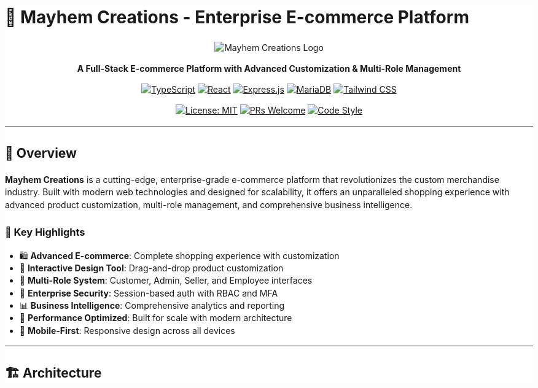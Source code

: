 # 🎨 Mayhem Creations - Enterprise E-commerce Platform

<div align="center">

![Mayhem Creations Logo](https://img.shields.io/badge/Mayhem-Creations-ff6b6b?style=for-the-badge&logo=shopping-cart&logoColor=white)

**A Full-Stack E-commerce Platform with Advanced Customization & Multi-Role Management**

[![TypeScript](https://img.shields.io/badge/TypeScript-007ACC?style=for-the-badge&logo=typescript&logoColor=white)](https://www.typescriptlang.org/)
[![React](https://img.shields.io/badge/React-20232A?style=for-the-badge&logo=react&logoColor=61DAFB)](https://reactjs.org/)
[![Express.js](https://img.shields.io/badge/Express.js-404D59?style=for-the-badge&logo=express&logoColor=white)](https://expressjs.com/)
[![MariaDB](https://img.shields.io/badge/MariaDB-003545?style=for-the-badge&logo=mariadb&logoColor=white)](https://mariadb.org/)
[![Tailwind CSS](https://img.shields.io/badge/Tailwind_CSS-38B2AC?style=for-the-badge&logo=tailwind-css&logoColor=white)](https://tailwindcss.com/)

[![License: MIT](https://img.shields.io/badge/License-MIT-yellow.svg?style=for-the-badge)](https://opensource.org/licenses/MIT)
[![PRs Welcome](https://img.shields.io/badge/PRs-welcome-brightgreen.svg?style=for-the-badge)](http://makeapullrequest.com)
[![Code Style](https://img.shields.io/badge/Code%20Style-Prettier-ff69b4?style=for-the-badge)](https://prettier.io/)

</div>

---

## 🌟 Overview

**Mayhem Creations** is a cutting-edge, enterprise-grade e-commerce platform that revolutionizes the custom merchandise industry. Built with modern web technologies and designed for scalability, it offers an unparalleled shopping experience with advanced product customization, multi-role management, and comprehensive business intelligence.

### 🎯 Key Highlights

- 🛍️ **Advanced E-commerce**: Complete shopping experience with customization
- 🎨 **Interactive Design Tool**: Drag-and-drop product customization
- 👥 **Multi-Role System**: Customer, Admin, Seller, and Employee interfaces
- 🔐 **Enterprise Security**: Session-based auth with RBAC and MFA
- 📊 **Business Intelligence**: Comprehensive analytics and reporting
- 🚀 **Performance Optimized**: Built for scale with modern architecture
- 📱 **Mobile-First**: Responsive design across all devices

---

## 🏗️ Architecture

<div align="center">

